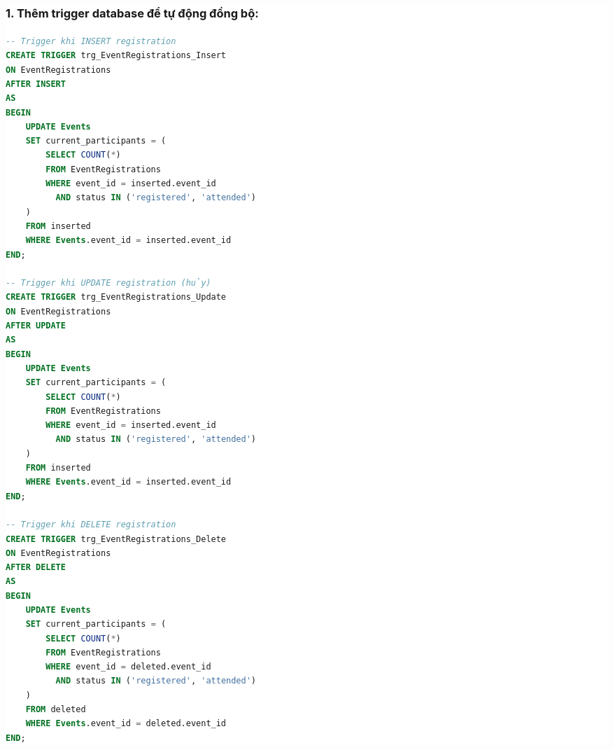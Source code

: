 ### 1. Thêm trigger database để tự động đồng bộ:

```sql
-- Trigger khi INSERT registration
CREATE TRIGGER trg_EventRegistrations_Insert
ON EventRegistrations
AFTER INSERT
AS
BEGIN
    UPDATE Events
    SET current_participants = (
        SELECT COUNT(*)
        FROM EventRegistrations
        WHERE event_id = inserted.event_id 
          AND status IN ('registered', 'attended')
    )
    FROM inserted
    WHERE Events.event_id = inserted.event_id
END;

-- Trigger khi UPDATE registration (hủy)
CREATE TRIGGER trg_EventRegistrations_Update
ON EventRegistrations
AFTER UPDATE
AS
BEGIN
    UPDATE Events
    SET current_participants = (
        SELECT COUNT(*)
        FROM EventRegistrations
        WHERE event_id = inserted.event_id 
          AND status IN ('registered', 'attended')
    )
    FROM inserted
    WHERE Events.event_id = inserted.event_id
END;

-- Trigger khi DELETE registration
CREATE TRIGGER trg_EventRegistrations_Delete
ON EventRegistrations
AFTER DELETE
AS
BEGIN
    UPDATE Events
    SET current_participants = (
        SELECT COUNT(*)
        FROM EventRegistrations
        WHERE event_id = deleted.event_id 
          AND status IN ('registered', 'attended')
    )
    FROM deleted
    WHERE Events.event_id = deleted.event_id
END;
```
